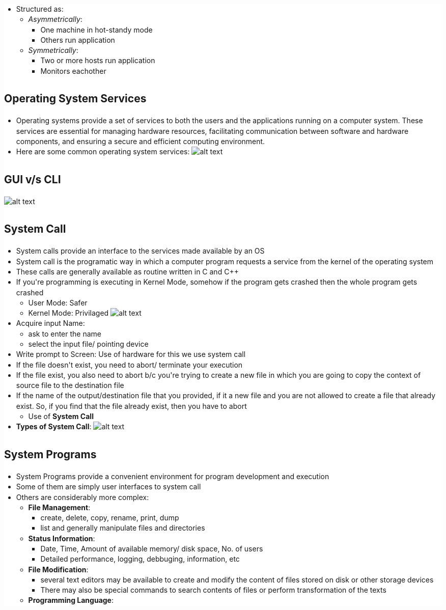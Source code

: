   - Structured as:
    - *Asymmetrically*:
      -  One machine in hot-standy mode
      -  Others run application
    - *Symmetrically*: 
      - Two or more hosts run application
      - Monitors eachother

## Operating System Services
- Operating systems provide a set of services to both the users and the applications running on a computer system. These services are essential for managing hardware resources, facilitating communication between software and hardware components, and ensuring a secure and efficient computing environment.
-  Here are some common operating system services:
  ![alt text](https://imgur.com/Mgy0TuP.png)

## GUI v/s CLI
![alt text](https://imgur.com/wd0h5e3.png)

## **System Call** 
- System calls provide an interface to the services made available by an OS
- System call is the programatic way in which a computer program requests a service from the kernel of the operating system
- These calls are generally available as routine written in C and C++
- If you're programming is executing in Kernel Mode, somehow if the program gets crashed then the whole program gets crashed
  - User Mode: Safer
  - Kernel Mode: Privilaged
![alt text](https://imgur.com/mghbN4N.png)
- Acquire input Name:
  - ask to enter the name
  - select the input file/ pointing device
- Write prompt to Screen: Use of hardware for this we use system call
- If the file doesn't exist, you need to abort/ terminate your execution
- If the file exist, you also need to abort b/c you're trying to create a new file in which you are going to copy the context of source file to the destination file
- If the name of the output/destination file that you provided, if it a new file and you are not allowed to create a file that already exist. So, if you find that the file already exist, then you have to abort 
  - Use of **System Call**
- **Types of System Call**:
![alt text](https://imgur.com/sJQyYVy.png)

## System Programs
- System Programs provide a convenient environment for program development and execution
- Some of them are simply user interfaces to system call
- Others are considerably more complex:
  - **File Management**:
    - create, delete, copy, rename, print, dump
    - list and generally manipulate files and directories
  - **Status Information**:
    - Date, Time, Amount of available memory/ disk space, No. of users
    - Detailed performance, logging, debbuging, information, etc
  - **File Modification**:
    - several text editors may be available to create and modify the content of files stored on disk or other storage devices
    - There may also be special commands to search contents of files or perform transformation of the texts 
  - **Programming Language**: